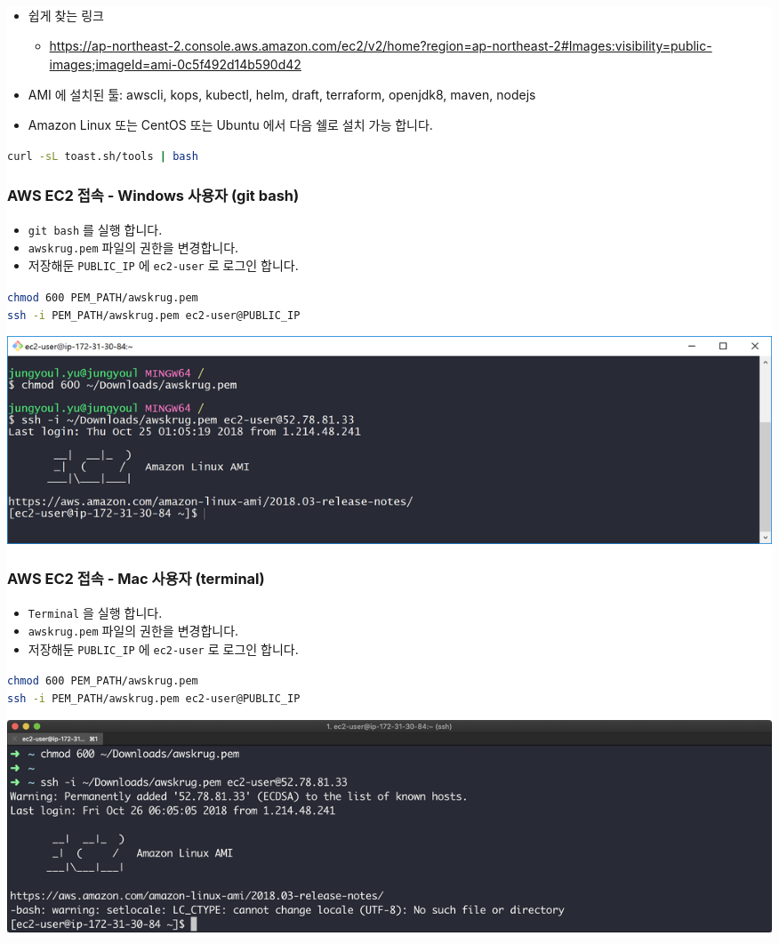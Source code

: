 * 쉽게 찾는 링크
  * <https://ap-northeast-2.console.aws.amazon.com/ec2/v2/home?region=ap-northeast-2#Images:visibility=public-images;imageId=ami-0c5f492d14b590d42>

* AMI 에 설치된 툴: awscli, kops, kubectl, helm, draft, terraform, openjdk8, maven, nodejs

* Amazon Linux 또는 CentOS 또는 Ubuntu 에서 다음 쉘로 설치 가능 합니다.

```bash
curl -sL toast.sh/tools | bash
```

### AWS EC2 접속 - Windows 사용자 (git bash)

* `git bash` 를 실행 합니다.
* `awskrug.pem` 파일의 권한을 변경합니다.
* 저장해둔 `PUBLIC_IP` 에 `ec2-user` 로 로그인 합니다.

```bash
chmod 600 PEM_PATH/awskrug.pem
ssh -i PEM_PATH/awskrug.pem ec2-user@PUBLIC_IP
```

![그림 1-10](images/1-10.png)

### AWS EC2 접속 - Mac 사용자 (terminal)

* `Terminal` 을 실행 합니다.
* `awskrug.pem` 파일의 권한을 변경합니다.
* 저장해둔 `PUBLIC_IP` 에 `ec2-user` 로 로그인 합니다.

```bash
chmod 600 PEM_PATH/awskrug.pem
ssh -i PEM_PATH/awskrug.pem ec2-user@PUBLIC_IP
```

![그림 1-11](images/1-11.png)
